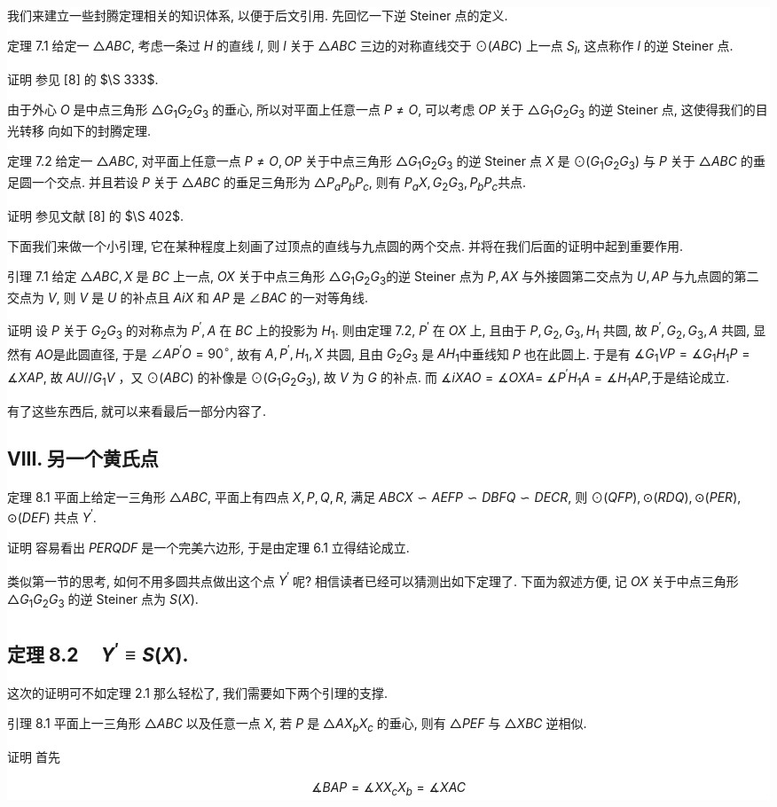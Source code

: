我们来建立一些封腾定理相关的知识体系, 以便于后文引用. 先回忆一下逆 Steiner 点的定义.

定理 7.1 给定一 $\triangle A B C$, 考虑一条过 $H$ 的直线 $l$, 则 $l$ 关于 $\triangle A B C$ 三边的对称直线交于 $\odot(A B C)$ 上一点 $S_{l}$, 这点称作 $l$ 的逆 Steiner 点.

证明 参见 [8] 的 $\S 333$.

由于外心 $O$ 是中点三角形 $\triangle G_{1} G_{2} G_{3}$ 的垂心, 所以对平面上任意一点 $P \neq O$, 可以考虑 $O P$ 关于 $\triangle G_{1} G_{2} G_{3}$ 的逆 Steiner 点, 这使得我们的目光转移
向如下的封腾定理.

定理 7.2 给定一 $\triangle A B C$, 对平面上任意一点 $P \neq O, O P$ 关于中点三角形 $\triangle G_{1} G_{2} G_{3}$ 的逆 Steiner 点 $X$ 是 $\odot\left(G_{1} G_{2} G_{3}\right)$ 与 $P$ 关于 $\triangle A B C$ 的垂足圆一个交点. 并且若设 $P$ 关于 $\triangle A B C$ 的垂足三角形为 $\triangle P_{a} P_{b} P_{c}$, 则有 $P_{a} X, G_{2} G_{3}, P_{b} P_{c}$共点.

证明 参见文献 [8] 的 $\S 402$.

下面我们来做一个小引理, 它在某种程度上刻画了过顶点的直线与九点圆的两个交点. 并将在我们后面的证明中起到重要作用.

引理 7.1 给定 $\triangle A B C, X$ 是 $B C$ 上一点, $O X$ 关于中点三角形 $\triangle G_{1} G_{2} G_{3}$的逆 Steiner 点为 $P, A X$ 与外接圆第二交点为 $U, A P$ 与九点圆的第二交点为 $V$, 则 $V$ 是 $U$ 的补点且 $A i X$ 和 $A P$ 是 $\angle B A C$ 的一对等角线.

证明 设 $P$ 关于 $G_{2} G_{3}$ 的对称点为 $P^{\prime}, A$ 在 $B C$ 上的投影为 $H_{1}$. 则由定理 7.2, $P^{\prime}$ 在 $O X$ 上, 且由于 $P, G_{2}, G_{3}, H_{1}$ 共圆, 故 $P^{\prime}, G_{2}, G_{3}, A$ 共圆, 显然有 $A O$是此圆直径, 于是 $\angle A P^{\prime} O=90^{\circ}$, 故有 $A, P^{\prime}, H_{1}, X$ 共圆, 且由 $G_{2} G_{3}$ 是 $A H_{1}$中垂线知 $P$ 也在此圆上. 于是有 $\measuredangle G_{1} V P=\measuredangle G_{1} H_{1} P=\measuredangle X A P$, 故 $A U / / G_{1} V$ ，又 $\odot(A B C)$ 的补像是 $\odot\left(G_{1} G_{2} G_{3}\right)$, 故 $V$ 为 $G$ 的补点. 而 $\measuredangle i X A O=\measuredangle O X A=$ $\measuredangle P^{\prime} H_{1} A=\measuredangle H_{1} A P$,于是结论成立.



有了这些东西后, 就可以来看最后一部分内容了.

## VIII. 另一个黄氏点

定理 8.1 平面上给定一三角形 $\triangle A B C$, 平面上有四点 $X, P, Q, R$, 满足 $A B C X \backsim A E F P \backsim D B F Q \backsim D E C R$, 则 $\odot(Q F P), \odot(R D Q), \odot(P E R)$, $\odot(D E F)$ 共点 $Y^{\prime}$.

证明 容易看出 $P E R Q D F$ 是一个完美六边形, 于是由定理 6.1 立得结论成立.

类似第一节的思考, 如何不用多圆共点做出这个点 $Y^{\prime}$ 呢? 相信读者已经可以猜测出如下定理了. 下面为叙述方便, 记 $O X$ 关于中点三角形 $\triangle G_{1} G_{2} G_{3}$ 的逆 Steiner 点为 $S(X)$.

## 定理 $8.2 \quad Y^{\prime} \equiv S(X)$.

这次的证明可不如定理 2.1 那么轻松了, 我们需要如下两个引理的支撑.

引理 8.1 平面上一三角形 $\triangle A B C$ 以及任意一点 $X$, 若 $P$ 是 $\triangle A X_{b} X_{c}$ 的垂心, 则有 $\triangle P E F$ 与 $\triangle X B C$ 逆相似.

证明 首先

$$
\measuredangle B A P=\measuredangle X X_{c} X_{b}=\measuredangle X A C
$$
